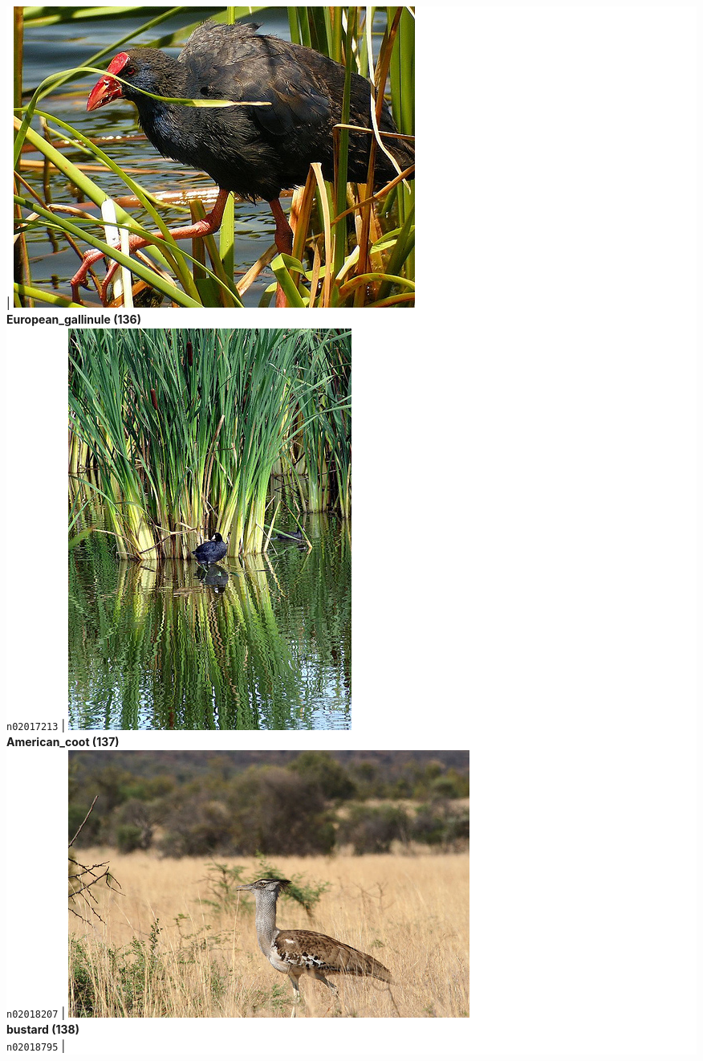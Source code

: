 | ![European_gallinule](samples/n02017213_European_gallinule.JPEG) <br/> **European_gallinule (136)** <br/> `n02017213` | ![American_coot](samples/n02018207_American_coot.JPEG) <br/> **American_coot (137)** <br/> `n02018207` | ![bustard](samples/n02018795_bustard.JPEG) <br/> **bustard (138)** <br/> `n02018795` |
